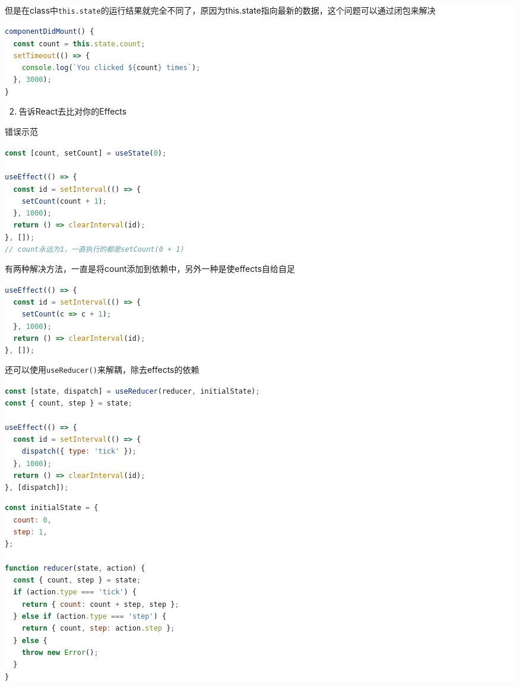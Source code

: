 但是在class中`this.state`的运行结果就完全不同了，原因为this.state指向最新的数据，这个问题可以通过闭包来解决

```js
componentDidMount() {
  const count = this.state.count;
  setTimeout(() => {
    console.log(`You clicked ${count} times`);
  }, 3000);
}
```

2. 告诉React去比对你的Effects

错误示范

```js
const [count, setCount] = useState(0);

useEffect(() => {
  const id = setInterval(() => {
    setCount(count + 1);
  }, 1000);
  return () => clearInterval(id);
}, []);
// count永远为1，一直执行的都是setCount(0 + 1)
```

有两种解决方法，一直是将count添加到依赖中，另外一种是使effects自给自足

```js
useEffect(() => {
  const id = setInterval(() => {
    setCount(c => c + 1);
  }, 1000);
  return () => clearInterval(id);
}, []);
```

还可以使用`useReducer()`来解耦，除去effects的依赖

```js
const [state, dispatch] = useReducer(reducer, initialState);
const { count, step } = state;

useEffect(() => {
  const id = setInterval(() => {
    dispatch({ type: 'tick' });
  }, 1000);
  return () => clearInterval(id);
}, [dispatch]);
```

```js
const initialState = {
  count: 0,
  step: 1,
};

function reducer(state, action) {
  const { count, step } = state;
  if (action.type === 'tick') {
    return { count: count + step, step };
  } else if (action.type === 'step') {
    return { count, step: action.step };
  } else {
    throw new Error();
  }
}
```
